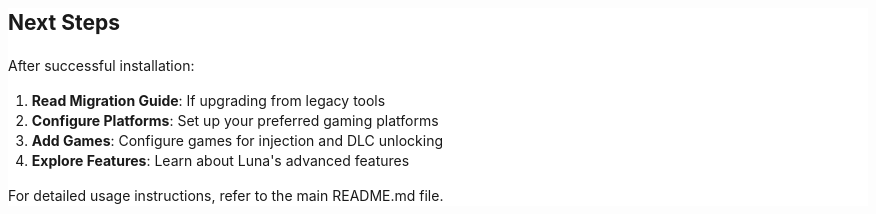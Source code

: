 ## Next Steps

After successful installation:

1. **Read Migration Guide**: If upgrading from legacy tools
2. **Configure Platforms**: Set up your preferred gaming platforms
3. **Add Games**: Configure games for injection and DLC unlocking
4. **Explore Features**: Learn about Luna's advanced features

For detailed usage instructions, refer to the main README.md file.